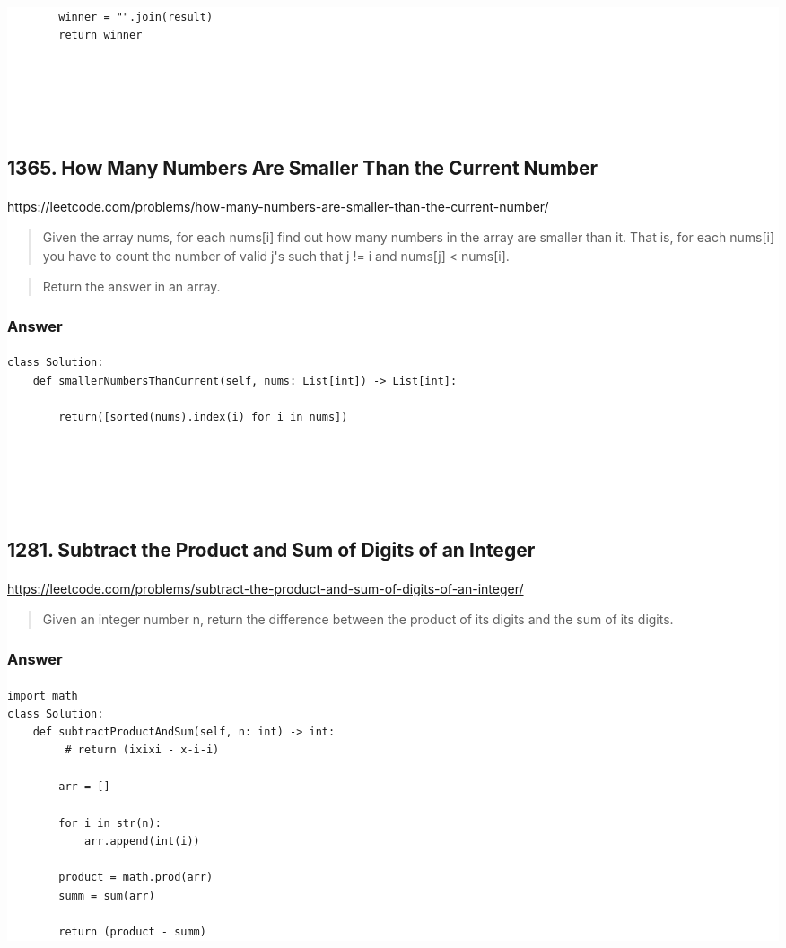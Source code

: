 ```
        winner = "".join(result)
        return winner
```

</br>
</br>
</br>
</br>

## 1365. How Many Numbers Are Smaller Than the Current Number

https://leetcode.com/problems/how-many-numbers-are-smaller-than-the-current-number/

> Given the array nums, for each nums[i] find out how many numbers in the array are smaller than it. That is, for each nums[i] you have to count the number of valid j's such
> that j != i and nums[j] < nums[i].

> Return the answer in an array.

### Answer 
```
class Solution:
    def smallerNumbersThanCurrent(self, nums: List[int]) -> List[int]:
        
        return([sorted(nums).index(i) for i in nums])
```

</br>
</br>
</br>
</br>

## 1281. Subtract the Product and Sum of Digits of an Integer

https://leetcode.com/problems/subtract-the-product-and-sum-of-digits-of-an-integer/

> Given an integer number n, return the difference between the product of its digits and the sum of its digits.

### Answer 
```
import math
class Solution:
    def subtractProductAndSum(self, n: int) -> int:
         # return (ixixi - x-i-i)
        
        arr = []
        
        for i in str(n):
            arr.append(int(i))
        
        product = math.prod(arr)
        summ = sum(arr)
        
        return (product - summ)
```
